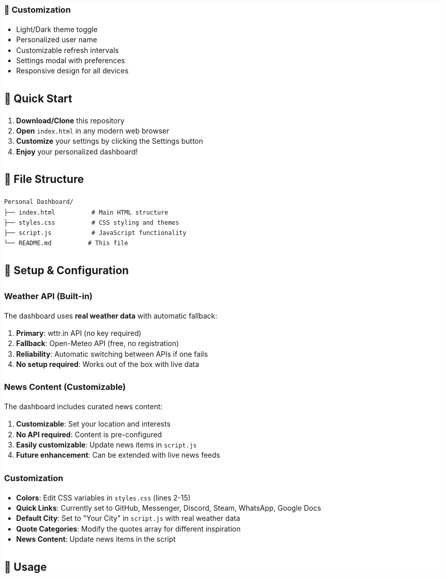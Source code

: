 ### 🎨 **Customization**
- Light/Dark theme toggle
- Personalized user name
- Customizable refresh intervals
- Settings modal with preferences
- Responsive design for all devices

## 🚀 Quick Start

1. **Download/Clone** this repository
2. **Open** `index.html` in any modern web browser
3. **Customize** your settings by clicking the Settings button
4. **Enjoy** your personalized dashboard!

## 📁 File Structure

```
Personal Dashboard/
├── index.html          # Main HTML structure
├── styles.css          # CSS styling and themes
├── script.js           # JavaScript functionality
└── README.md          # This file
```

## 🔧 Setup & Configuration

### **Weather API (Built-in)**
The dashboard uses **real weather data** with automatic fallback:

1. **Primary**: wttr.in API (no key required)
2. **Fallback**: Open-Meteo API (free, no registration)
3. **Reliability**: Automatic switching between APIs if one fails
4. **No setup required**: Works out of the box with live data

### **News Content (Customizable)**
The dashboard includes curated news content:

1. **Customizable**: Set your location and interests
2. **No API required**: Content is pre-configured
3. **Easily customizable**: Update news items in `script.js`
4. **Future enhancement**: Can be extended with live news feeds

### **Customization**
- **Colors**: Edit CSS variables in `styles.css` (lines 2-15)
- **Quick Links**: Currently set to GitHub, Messenger, Discord, Steam, WhatsApp, Google Docs
- **Default City**: Set to "Your City" in `script.js` with real weather data
- **Quote Categories**: Modify the quotes array for different inspiration
- **News Content**: Update news items in the script

## 🎯 Usage
